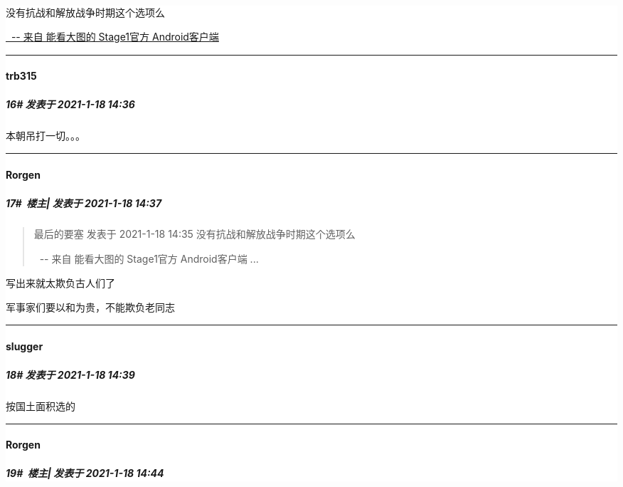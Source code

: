 没有抗战和解放战争时期这个选项么

[  -- 来自 能看大图的 Stage1官方 Android客户端](https://www.coolapk.com/apk/140634)







*****

####  trb315  
##### 16#       发表于 2021-1-18 14:36




本朝吊打一切。。。







*****

####  Rorgen  
##### 17#         楼主| 发表于 2021-1-18 14:37



<blockquote>最后的要塞 发表于 2021-1-18 14:35
没有抗战和解放战争时期这个选项么


  -- 来自 能看大图的 Stage1官方 Android客户端 ...</blockquote>
写出来就太欺负古人们了

军事家们要以和为贵，不能欺负老同志







*****

####  slugger  
##### 18#       发表于 2021-1-18 14:39




按国土面积选的







*****

####  Rorgen  
##### 19#         楼主| 发表于 2021-1-18 14:44
